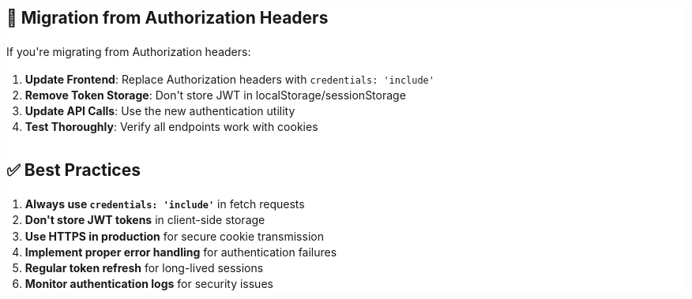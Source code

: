 ## 🔄 Migration from Authorization Headers

If you're migrating from Authorization headers:

1. **Update Frontend**: Replace Authorization headers with `credentials: 'include'`
2. **Remove Token Storage**: Don't store JWT in localStorage/sessionStorage
3. **Update API Calls**: Use the new authentication utility
4. **Test Thoroughly**: Verify all endpoints work with cookies

## ✅ Best Practices

1. **Always use `credentials: 'include'`** in fetch requests
2. **Don't store JWT tokens** in client-side storage
3. **Use HTTPS in production** for secure cookie transmission
4. **Implement proper error handling** for authentication failures
5. **Regular token refresh** for long-lived sessions
6. **Monitor authentication logs** for security issues
